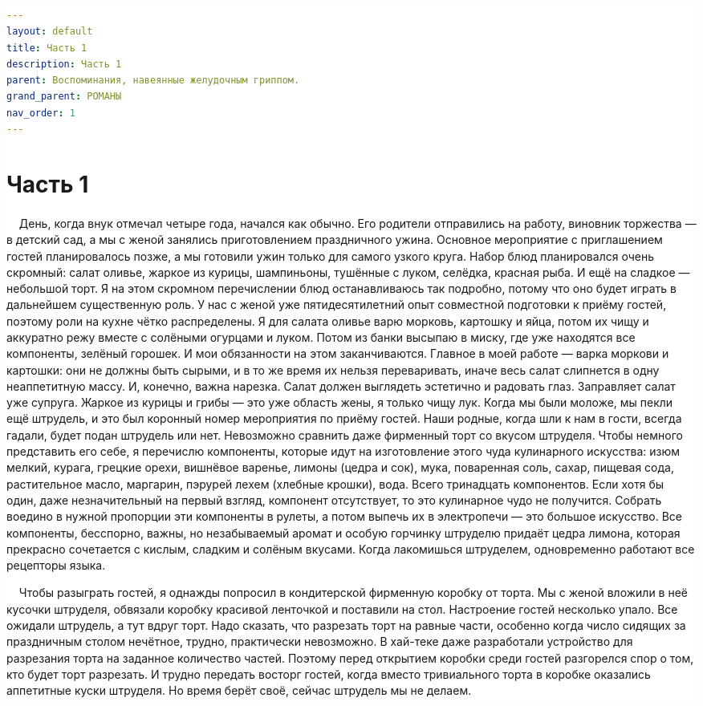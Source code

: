 ```yaml
---
layout: default
title: Часть 1
description: Часть 1
parent: Воспоминания, навеянные желудочным гриппом.
grand_parent: РОМАНЫ
nav_order: 1
---
```


# Часть 1

&nbsp;&nbsp;&nbsp;&nbsp;День, когда внук отмечал четыре года, начался как обычно. Его родители отправились на работу, виновник торжества — в детский сад, а мы с женой занялись приготовлением праздничного ужина. Основное мероприятие с приглашением гостей планировалось позже, а мы готовили ужин только для самого узкого круга. Набор блюд планировался очень скромный: салат оливье, жаркое из курицы, шампиньоны, тушённые с луком, селёдка, красная рыба. И ещё на сладкое — небольшой торт. Я на этом скромном перечислении блюд останавливаюсь так подробно, потому что оно будет играть в дальнейшем существенную роль. У нас с женой уже пятидесятилетний опыт совместной подготовки к приёму гостей, поэтому роли на кухне чётко распределены. Я для салата оливье варю морковь, картошку и яйца, потом их чищу и аккуратно режу вместе с солёными огурцами и луком. Потом из банки высыпаю в миску, где уже находятся все компоненты, зелёный горошек. И мои обязанности на этом заканчиваются. Главное в моей работе — варка моркови и картошки: они не должны быть сырыми, и в то же время их нельзя переваривать, иначе весь салат слипнется в одну неаппетитную массу. И, конечно, важна нарезка. Салат должен выглядеть эстетично и радовать глаз. Заправляет салат уже супруга. Жаркое из курицы и грибы — это уже область жены, я только чищу лук. Когда мы были моложе, мы пекли ещё штрудель, и это был коронный номер мероприятия по приёму гостей. Наши родные, когда шли к нам в гости, всегда гадали, будет подан штрудель или нет. Невозможно сравнить даже фирменный торт со вкусом штруделя. Чтобы немного представить его себе, я перечислю компоненты, которые идут на изготовление этого чуда кулинарного искусства: изюм мелкий, курага, грецкие орехи, вишнёвое варенье, лимоны (цедра и сок), мука, поваренная соль, сахар, пищевая сода, растительное масло, маргарин, пэрурей лехем (хлебные крошки), вода. Всего тринадцать компонентов. Если хотя бы один, даже незначительный на первый взгляд, компонент отсутствует, то это кулинарное чудо не получится. Собрать воедино в нужной пропорции эти компоненты в рулеты, а потом выпечь их в электропечи — это большое искусство. Все компоненты, бесспорно, важны, но незабываемый аромат и особую горчинку штруделю придаёт цедра лимона, которая прекрасно сочетается с кислым, сладким и солёным вкусами. Когда лакомишься штруделем, одновременно работают все рецепторы языка.

&nbsp;&nbsp;&nbsp;&nbsp;Чтобы разыграть гостей, я однажды попросил в кондитерской фирменную коробку от торта. Мы с женой вложили в неё кусочки штруделя, обвязали коробку красивой ленточкой и поставили на стол. Настроение гостей несколько упало. Все ожидали штрудель, а тут вдруг торт. Надо сказать, что разрезать торт на равные части, особенно когда число сидящих за праздничным столом нечётное, трудно, практически невозможно. В хай-теке даже разработали устройство для разрезания торта на заданное количество частей. Поэтому перед открытием коробки среди гостей разгорелся спор о том, кто будет торт разрезать. И трудно передать восторг гостей, когда вместо тривиального торта в коробке оказались аппетитные куски штруделя. Но время берёт своё, сейчас штрудель мы не делаем.
